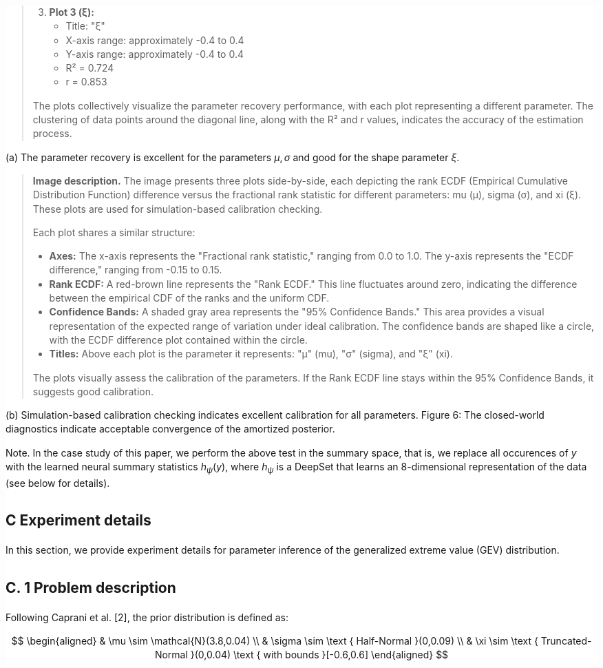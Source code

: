 > 3.  **Plot 3 (ξ):**
>     - Title: "ξ"
>     - X-axis range: approximately -0.4 to 0.4
>     - Y-axis range: approximately -0.4 to 0.4
>     - R² = 0.724
>     - r = 0.853
>
> The plots collectively visualize the parameter recovery performance, with each plot representing a different parameter. The clustering of data points around the diagonal line, along with the R² and r values, indicates the accuracy of the estimation process.

(a) The parameter recovery is excellent for the parameters $\mu, \sigma$ and good for the shape parameter $\xi$.

> **Image description.** The image presents three plots side-by-side, each depicting the rank ECDF (Empirical Cumulative Distribution Function) difference versus the fractional rank statistic for different parameters: mu (µ), sigma (σ), and xi (ξ). These plots are used for simulation-based calibration checking.
>
> Each plot shares a similar structure:
>
> - **Axes:** The x-axis represents the "Fractional rank statistic," ranging from 0.0 to 1.0. The y-axis represents the "ECDF difference," ranging from -0.15 to 0.15.
> - **Rank ECDF:** A red-brown line represents the "Rank ECDF." This line fluctuates around zero, indicating the difference between the empirical CDF of the ranks and the uniform CDF.
> - **Confidence Bands:** A shaded gray area represents the "95% Confidence Bands." This area provides a visual representation of the expected range of variation under ideal calibration. The confidence bands are shaped like a circle, with the ECDF difference plot contained within the circle.
> - **Titles:** Above each plot is the parameter it represents: "µ" (mu), "σ" (sigma), and "ξ" (xi).
>
> The plots visually assess the calibration of the parameters. If the Rank ECDF line stays within the 95% Confidence Bands, it suggests good calibration.

(b) Simulation-based calibration checking indicates excellent calibration for all parameters.
Figure 6: The closed-world diagnostics indicate acceptable convergence of the amortized posterior.

Note. In the case study of this paper, we perform the above test in the summary space, that is, we replace all occurences of $y$ with the learned neural summary statistics $h_{\psi}(y)$, where $h_{\psi}$ is a DeepSet that learns an 8-dimensional representation of the data (see below for details).

## C Experiment details

In this section, we provide experiment details for parameter inference of the generalized extreme value (GEV) distribution.

## C. 1 Problem description

Following Caprani et al. [2], the prior distribution is defined as:

$$
\begin{aligned}
& \mu \sim \mathcal{N}(3.8,0.04) \\
& \sigma \sim \text { Half-Normal }(0,0.09) \\
& \xi \sim \text { Truncated-Normal }(0,0.04) \text { with bounds }[-0.6,0.6]
\end{aligned}
$$


[^0]: \*Equal contribution $\quad{ }^{1}$ University of Stuttgart, GER ${ }^{2}$ University of Helsinki, FI ${ }^{3}$ Aalto University, FI
[^0]: ${ }^{2}$ This data generation scheme is also known as prior predictive sampling.
[^0]: ${ }^{3}$ Conditional flow matching is mode covering [13]. Normalizing flows are mode covering because they optimize the forward KL divergence [17]. In contrast, variational inference algorithms typically optimize the reverse KL divergence, which leads to mode seeking behavior that is less favorable for importance sampling.